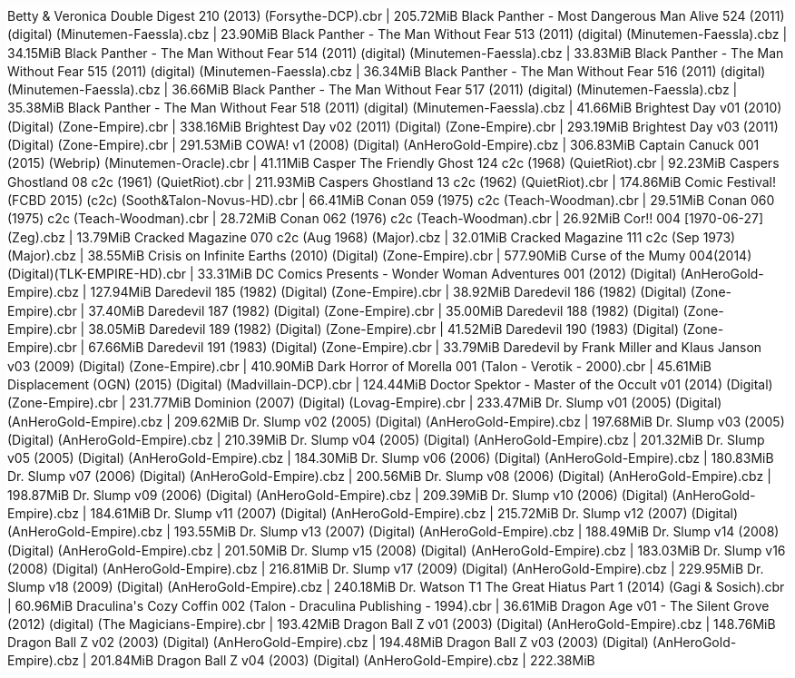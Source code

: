 Betty & Veronica Double Digest 210 (2013) (Forsythe-DCP).cbr | 205.72MiB
Black Panther - Most Dangerous Man Alive 524 (2011) (digital) (Minutemen-Faessla).cbz | 23.90MiB
Black Panther - The Man Without Fear 513 (2011) (digital) (Minutemen-Faessla).cbz | 34.15MiB
Black Panther - The Man Without Fear 514 (2011) (digital) (Minutemen-Faessla).cbz | 33.83MiB
Black Panther - The Man Without Fear 515 (2011) (digital) (Minutemen-Faessla).cbz | 36.34MiB
Black Panther - The Man Without Fear 516 (2011) (digital) (Minutemen-Faessla).cbz | 36.66MiB
Black Panther - The Man Without Fear 517 (2011) (digital) (Minutemen-Faessla).cbz | 35.38MiB
Black Panther - The Man Without Fear 518 (2011) (digital) (Minutemen-Faessla).cbz | 41.66MiB
Brightest Day v01 (2010) (Digital) (Zone-Empire).cbr | 338.16MiB
Brightest Day v02 (2011) (Digital) (Zone-Empire).cbr | 293.19MiB
Brightest Day v03 (2011) (Digital) (Zone-Empire).cbr | 291.53MiB
COWA! v1 (2008) (Digital) (AnHeroGold-Empire).cbz | 306.83MiB
Captain Canuck 001 (2015) (Webrip) (Minutemen-Oracle).cbr | 41.11MiB
Casper The Friendly Ghost 124 c2c (1968) (QuietRiot).cbr | 92.23MiB
Caspers Ghostland 08 c2c (1961) (QuietRiot).cbr | 211.93MiB
Caspers Ghostland 13 c2c (1962) (QuietRiot).cbr | 174.86MiB
Comic Festival! (FCBD 2015) (c2c) (Sooth&Talon-Novus-HD).cbr | 66.41MiB
Conan 059 (1975) c2c (Teach-Woodman).cbr | 29.51MiB
Conan 060 (1975) c2c (Teach-Woodman).cbr | 28.72MiB
Conan 062 (1976) c2c (Teach-Woodman).cbr | 26.92MiB
Cor!! 004 [1970-06-27] (Zeg).cbz | 13.79MiB
Cracked Magazine 070 c2c (Aug 1968) (Major).cbz | 32.01MiB
Cracked Magazine 111 c2c (Sep 1973) (Major).cbz | 38.55MiB
Crisis on Infinite Earths (2010) (Digital) (Zone-Empire).cbr | 577.90MiB
Curse of the Mumy 004(2014)(Digital)(TLK-EMPIRE-HD).cbr | 33.31MiB
DC Comics Presents - Wonder Woman Adventures 001 (2012) (Digital) (AnHeroGold-Empire).cbz | 127.94MiB
Daredevil 185 (1982) (Digital) (Zone-Empire).cbr | 38.92MiB
Daredevil 186 (1982) (Digital) (Zone-Empire).cbr | 37.40MiB
Daredevil 187 (1982) (Digital) (Zone-Empire).cbr | 35.00MiB
Daredevil 188 (1982) (Digital) (Zone-Empire).cbr | 38.05MiB
Daredevil 189 (1982) (Digital) (Zone-Empire).cbr | 41.52MiB
Daredevil 190 (1983) (Digital) (Zone-Empire).cbr | 67.66MiB
Daredevil 191 (1983) (Digital) (Zone-Empire).cbr | 33.79MiB
Daredevil by Frank Miller and Klaus Janson v03 (2009) (Digital) (Zone-Empire).cbr | 410.90MiB
Dark Horror of Morella 001 (Talon - Verotik - 2000).cbr | 45.61MiB
Displacement (OGN) (2015) (Digital) (Madvillain-DCP).cbr | 124.44MiB
Doctor Spektor - Master of the Occult v01 (2014) (Digital) (Zone-Empire).cbr | 231.77MiB
Dominion (2007) (Digital) (Lovag-Empire).cbr | 233.47MiB
Dr. Slump v01 (2005) (Digital) (AnHeroGold-Empire).cbz | 209.62MiB
Dr. Slump v02 (2005) (Digital) (AnHeroGold-Empire).cbz | 197.68MiB
Dr. Slump v03 (2005) (Digital) (AnHeroGold-Empire).cbz | 210.39MiB
Dr. Slump v04 (2005) (Digital) (AnHeroGold-Empire).cbz | 201.32MiB
Dr. Slump v05 (2005) (Digital) (AnHeroGold-Empire).cbz | 184.30MiB
Dr. Slump v06 (2006) (Digital) (AnHeroGold-Empire).cbz | 180.83MiB
Dr. Slump v07 (2006) (Digital) (AnHeroGold-Empire).cbz | 200.56MiB
Dr. Slump v08 (2006) (Digital) (AnHeroGold-Empire).cbz | 198.87MiB
Dr. Slump v09 (2006) (Digital) (AnHeroGold-Empire).cbz | 209.39MiB
Dr. Slump v10 (2006) (Digital) (AnHeroGold-Empire).cbz | 184.61MiB
Dr. Slump v11 (2007) (Digital) (AnHeroGold-Empire).cbz | 215.72MiB
Dr. Slump v12 (2007) (Digital) (AnHeroGold-Empire).cbz | 193.55MiB
Dr. Slump v13 (2007) (Digital) (AnHeroGold-Empire).cbz | 188.49MiB
Dr. Slump v14 (2008) (Digital) (AnHeroGold-Empire).cbz | 201.50MiB
Dr. Slump v15 (2008) (Digital) (AnHeroGold-Empire).cbz | 183.03MiB
Dr. Slump v16 (2008) (Digital) (AnHeroGold-Empire).cbz | 216.81MiB
Dr. Slump v17 (2009) (Digital) (AnHeroGold-Empire).cbz | 229.95MiB
Dr. Slump v18 (2009) (Digital) (AnHeroGold-Empire).cbz | 240.18MiB
Dr. Watson T1 The Great Hiatus Part 1 (2014) (Gagi & Sosich).cbr | 60.96MiB
Draculina's Cozy Coffin 002 (Talon - Draculina Publishing - 1994).cbr | 36.61MiB
Dragon Age v01 - The Silent Grove (2012) (digital) (The Magicians-Empire).cbr | 193.42MiB
Dragon Ball Z v01 (2003) (Digital) (AnHeroGold-Empire).cbz | 148.76MiB
Dragon Ball Z v02 (2003) (Digital) (AnHeroGold-Empire).cbz | 194.48MiB
Dragon Ball Z v03 (2003) (Digital) (AnHeroGold-Empire).cbz | 201.84MiB
Dragon Ball Z v04 (2003) (Digital) (AnHeroGold-Empire).cbz | 222.38MiB